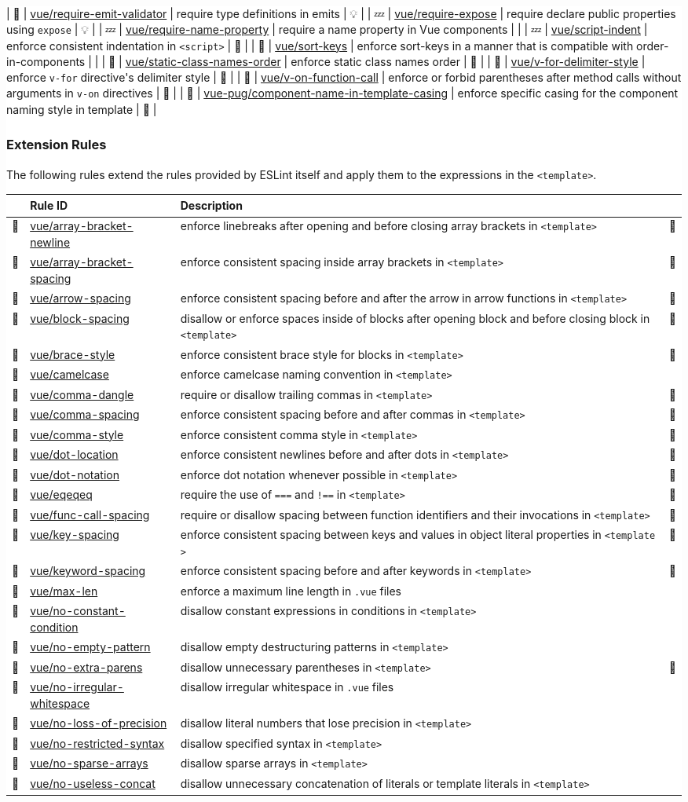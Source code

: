 | 🚧 | [vue/require-emit-validator](https://eslint.vuejs.org/rules/require-emit-validator.html) | require type definitions in emits | :bulb: |
| 💤 | [vue/require-expose](https://eslint.vuejs.org/rules/require-expose.html) | require declare public properties using `expose` | :bulb: |
| 💤 | [vue/require-name-property](https://eslint.vuejs.org/rules/require-name-property.html) | require a name property in Vue components |  |
| 💤 | [vue/script-indent](https://eslint.vuejs.org/rules/script-indent.html) | enforce consistent indentation in `<script>` | :wrench: |
| 🚧 | [vue/sort-keys](https://eslint.vuejs.org/rules/sort-keys.html) | enforce sort-keys in a manner that is compatible with order-in-components |  |
| 🚧 | [vue/static-class-names-order](https://eslint.vuejs.org/rules/static-class-names-order.html) | enforce static class names order | :wrench: |
| 🚧 | [vue/v-for-delimiter-style](https://eslint.vuejs.org/rules/v-for-delimiter-style.html) | enforce `v-for` directive's delimiter style | :wrench: |
| 🚧 | [vue/v-on-function-call](https://eslint.vuejs.org/rules/v-on-function-call.html) | enforce or forbid parentheses after method calls without arguments in `v-on` directives | :wrench: |
| 🤝 | [vue-pug/component-name-in-template-casing](./component-name-in-template-casing.md) | enforce specific casing for the component naming style in template | :wrench: |

### Extension Rules

The following rules extend the rules provided by ESLint itself and apply them to the expressions in the `<template>`.

|    | Rule ID | Description |    |
|:---|:--------|:------------|:---|
| 🚧 | [vue/array-bracket-newline](https://eslint.vuejs.org/rules/array-bracket-newline.html) | enforce linebreaks after opening and before closing array brackets in `<template>` | :wrench: |
| 🎁 | [vue/array-bracket-spacing](https://eslint.vuejs.org/rules/array-bracket-spacing.html) | enforce consistent spacing inside array brackets in `<template>` | :wrench: |
| 🎁 | [vue/arrow-spacing](https://eslint.vuejs.org/rules/arrow-spacing.html) | enforce consistent spacing before and after the arrow in arrow functions in `<template>` | :wrench: |
| 🎁 | [vue/block-spacing](https://eslint.vuejs.org/rules/block-spacing.html) | disallow or enforce spaces inside of blocks after opening block and before closing block in `<template>` | :wrench: |
| 🎁 | [vue/brace-style](https://eslint.vuejs.org/rules/brace-style.html) | enforce consistent brace style for blocks in `<template>` | :wrench: |
| 🎁 | [vue/camelcase](https://eslint.vuejs.org/rules/camelcase.html) | enforce camelcase naming convention in `<template>` |  |
| 🎁 | [vue/comma-dangle](https://eslint.vuejs.org/rules/comma-dangle.html) | require or disallow trailing commas in `<template>` | :wrench: |
| 🎁 | [vue/comma-spacing](https://eslint.vuejs.org/rules/comma-spacing.html) | enforce consistent spacing before and after commas in `<template>` | :wrench: |
| 🎁 | [vue/comma-style](https://eslint.vuejs.org/rules/comma-style.html) | enforce consistent comma style in `<template>` | :wrench: |
| 🎁 | [vue/dot-location](https://eslint.vuejs.org/rules/dot-location.html) | enforce consistent newlines before and after dots in `<template>` | :wrench: |
| 🎁 | [vue/dot-notation](https://eslint.vuejs.org/rules/dot-notation.html) | enforce dot notation whenever possible in `<template>` | :wrench: |
| 🎁 | [vue/eqeqeq](https://eslint.vuejs.org/rules/eqeqeq.html) | require the use of `===` and `!==` in `<template>` | :wrench: |
| 🎁 | [vue/func-call-spacing](https://eslint.vuejs.org/rules/func-call-spacing.html) | require or disallow spacing between function identifiers and their invocations in `<template>` | :wrench: |
| 🎁 | [vue/key-spacing](https://eslint.vuejs.org/rules/key-spacing.html) | enforce consistent spacing between keys and values in object literal properties in `<template>` | :wrench: |
| 🎁 | [vue/keyword-spacing](https://eslint.vuejs.org/rules/keyword-spacing.html) | enforce consistent spacing before and after keywords in `<template>` | :wrench: |
| 🚧 | [vue/max-len](https://eslint.vuejs.org/rules/max-len.html) | enforce a maximum line length in `.vue` files |  |
| 🎁 | [vue/no-constant-condition](https://eslint.vuejs.org/rules/no-constant-condition.html) | disallow constant expressions in conditions in `<template>` |  |
| 🎁 | [vue/no-empty-pattern](https://eslint.vuejs.org/rules/no-empty-pattern.html) | disallow empty destructuring patterns in `<template>` |  |
| 🎁 | [vue/no-extra-parens](https://eslint.vuejs.org/rules/no-extra-parens.html) | disallow unnecessary parentheses in `<template>` | :wrench: |
| 🚧 | [vue/no-irregular-whitespace](https://eslint.vuejs.org/rules/no-irregular-whitespace.html) | disallow irregular whitespace in `.vue` files |  |
| 🎁 | [vue/no-loss-of-precision](https://eslint.vuejs.org/rules/no-loss-of-precision.html) | disallow literal numbers that lose precision in `<template>` |  |
| 🎁 | [vue/no-restricted-syntax](https://eslint.vuejs.org/rules/no-restricted-syntax.html) | disallow specified syntax in `<template>` |  |
| 🚧 | [vue/no-sparse-arrays](https://eslint.vuejs.org/rules/no-sparse-arrays.html) | disallow sparse arrays in `<template>` |  |
| 🚧 | [vue/no-useless-concat](https://eslint.vuejs.org/rules/no-useless-concat.html) | disallow unnecessary concatenation of literals or template literals in `<template>` |  |